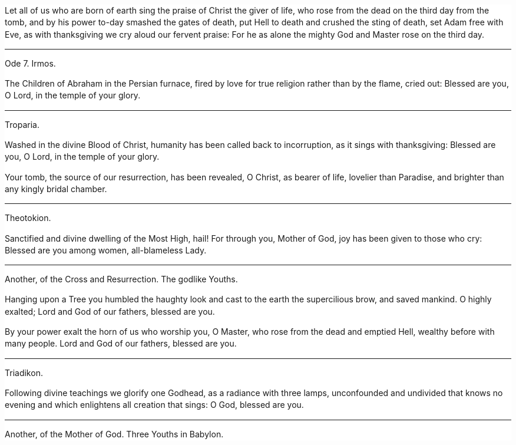 Let all of us who are born of earth sing the praise of Christ the giver
of life, who rose from the dead on the third day from the tomb, and by
his power to-day smashed the gates of death, put Hell to death and
crushed the sting of death, set Adam free with Eve, as with thanksgiving
we cry aloud our fervent praise: For he as alone the mighty God and
Master rose on the third day.

****

Ode 7. Irmos.

The Children of Abraham in the Persian furnace, fired by love for true
religion rather than by the flame, cried out: Blessed are you, O Lord,
in the temple of your glory.

****

Troparia.

Washed in the divine Blood of Christ, humanity has been called back to
incorruption, as it sings with thanksgiving: Blessed are you, O Lord, in
the temple of your glory.

Your tomb, the source of our resurrection, has been revealed, O Christ,
as bearer of life, lovelier than Paradise, and brighter than any kingly
bridal chamber.

****

Theotokion.

Sanctified and divine dwelling of the Most High, hail\! For through you,
Mother of God, joy has been given to those who cry: Blessed are you
among women, all-blameless Lady.

****

Another, of the Cross and Resurrection. The godlike Youths.

Hanging upon a Tree you humbled the haughty look and cast to the earth
the supercilious brow, and saved mankind. O highly exalted; Lord and God
of our fathers, blessed are you.

By your power exalt the horn of us who worship you, O Master, who rose
from the dead and emptied Hell, wealthy before with many people. Lord
and God of our fathers, blessed are you.

****

Triadikon.

Following divine teachings we glorify one Godhead, as a radiance with
three lamps, unconfounded and undivided that knows no evening and which
enlightens all creation that sings: O God, blessed are you.

****

Another, of the Mother of God. Three Youths in Babylon.

